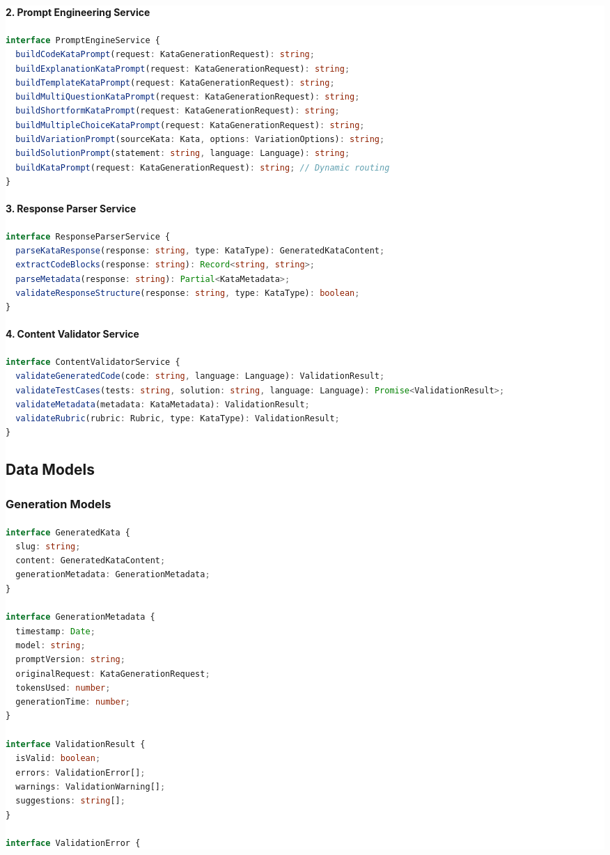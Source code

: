 #### 2. Prompt Engineering Service
```typescript
interface PromptEngineService {
  buildCodeKataPrompt(request: KataGenerationRequest): string;
  buildExplanationKataPrompt(request: KataGenerationRequest): string;
  buildTemplateKataPrompt(request: KataGenerationRequest): string;
  buildMultiQuestionKataPrompt(request: KataGenerationRequest): string;
  buildShortformKataPrompt(request: KataGenerationRequest): string;
  buildMultipleChoiceKataPrompt(request: KataGenerationRequest): string;
  buildVariationPrompt(sourceKata: Kata, options: VariationOptions): string;
  buildSolutionPrompt(statement: string, language: Language): string;
  buildKataPrompt(request: KataGenerationRequest): string; // Dynamic routing
}
```

#### 3. Response Parser Service
```typescript
interface ResponseParserService {
  parseKataResponse(response: string, type: KataType): GeneratedKataContent;
  extractCodeBlocks(response: string): Record<string, string>;
  parseMetadata(response: string): Partial<KataMetadata>;
  validateResponseStructure(response: string, type: KataType): boolean;
}
```

#### 4. Content Validator Service
```typescript
interface ContentValidatorService {
  validateGeneratedCode(code: string, language: Language): ValidationResult;
  validateTestCases(tests: string, solution: string, language: Language): Promise<ValidationResult>;
  validateMetadata(metadata: KataMetadata): ValidationResult;
  validateRubric(rubric: Rubric, type: KataType): ValidationResult;
}
```

## Data Models

### Generation Models

```typescript
interface GeneratedKata {
  slug: string;
  content: GeneratedKataContent;
  generationMetadata: GenerationMetadata;
}

interface GenerationMetadata {
  timestamp: Date;
  model: string;
  promptVersion: string;
  originalRequest: KataGenerationRequest;
  tokensUsed: number;
  generationTime: number;
}

interface ValidationResult {
  isValid: boolean;
  errors: ValidationError[];
  warnings: ValidationWarning[];
  suggestions: string[];
}

interface ValidationError {
```